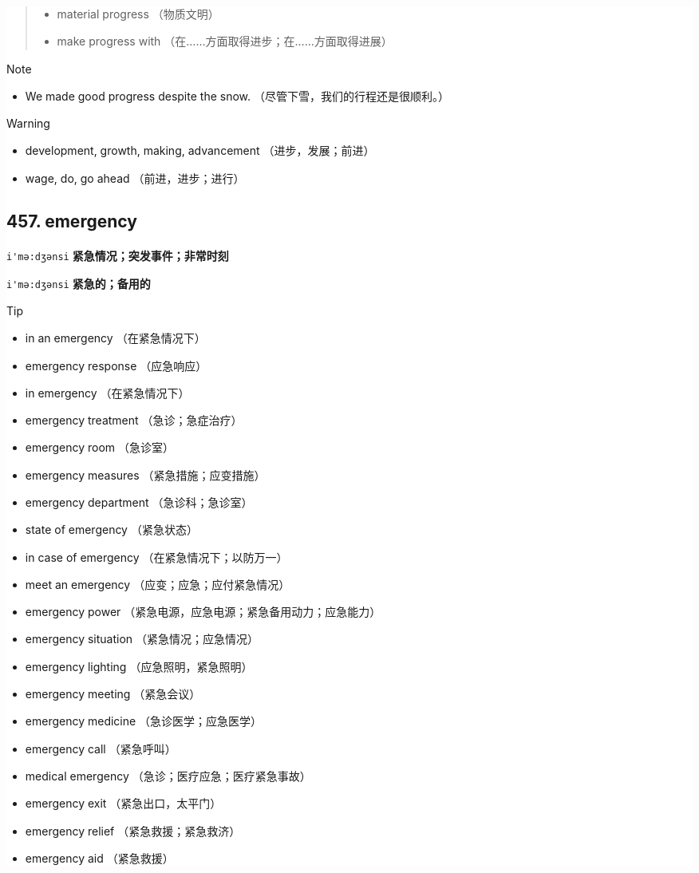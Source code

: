 >
> - material progress （物质文明）
>
> - make progress with （在……方面取得进步；在……方面取得进展）
>

> [!NOTE]
>
> - We made good progress despite the snow. （尽管下雪，我们的行程还是很顺利。）
>

> [!WARNING]
>
> - development, growth, making, advancement （进步，发展；前进）
>
> - wage, do, go ahead （前进，进步；进行）
>

## 457. emergency

`i'mə:dʒənsi`  **紧急情况；突发事件；非常时刻**

`i'mə:dʒənsi`  **紧急的；备用的**

> [!TIP]
>
> - in an emergency （在紧急情况下）
>
> - emergency response （应急响应）
>
> - in emergency （在紧急情况下）
>
> - emergency treatment （急诊；急症治疗）
>
> - emergency room （急诊室）
>
> - emergency measures （紧急措施；应变措施）
>
> - emergency department （急诊科；急诊室）
>
> - state of emergency （紧急状态）
>
> - in case of emergency （在紧急情况下；以防万一）
>
> - meet an emergency （应变；应急；应付紧急情况）
>
> - emergency power （紧急电源，应急电源；紧急备用动力；应急能力）
>
> - emergency situation （紧急情况；应急情况）
>
> - emergency lighting （应急照明，紧急照明）
>
> - emergency meeting （紧急会议）
>
> - emergency medicine （急诊医学；应急医学）
>
> - emergency call （紧急呼叫）
>
> - medical emergency （急诊；医疗应急；医疗紧急事故）
>
> - emergency exit （紧急出口，太平门）
>
> - emergency relief （紧急救援；紧急救济）
>
> - emergency aid （紧急救援）